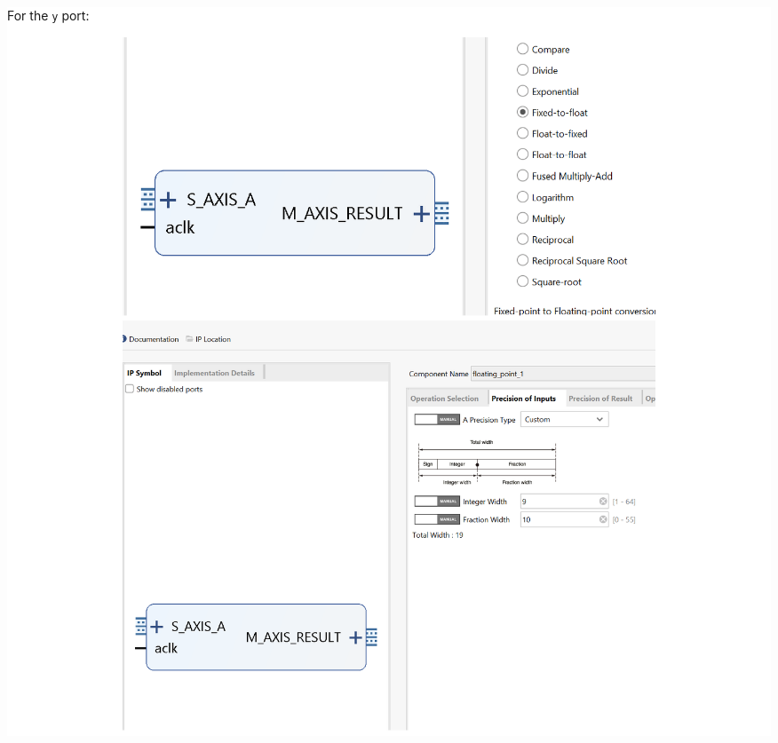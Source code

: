 For the ```y``` port:

<div align=center><img src="Images/17/27.png" alt="drawing" width="600"/></div>

<div align=center><img src="Images/17/28.png" alt="drawing" width="600"/></div>
